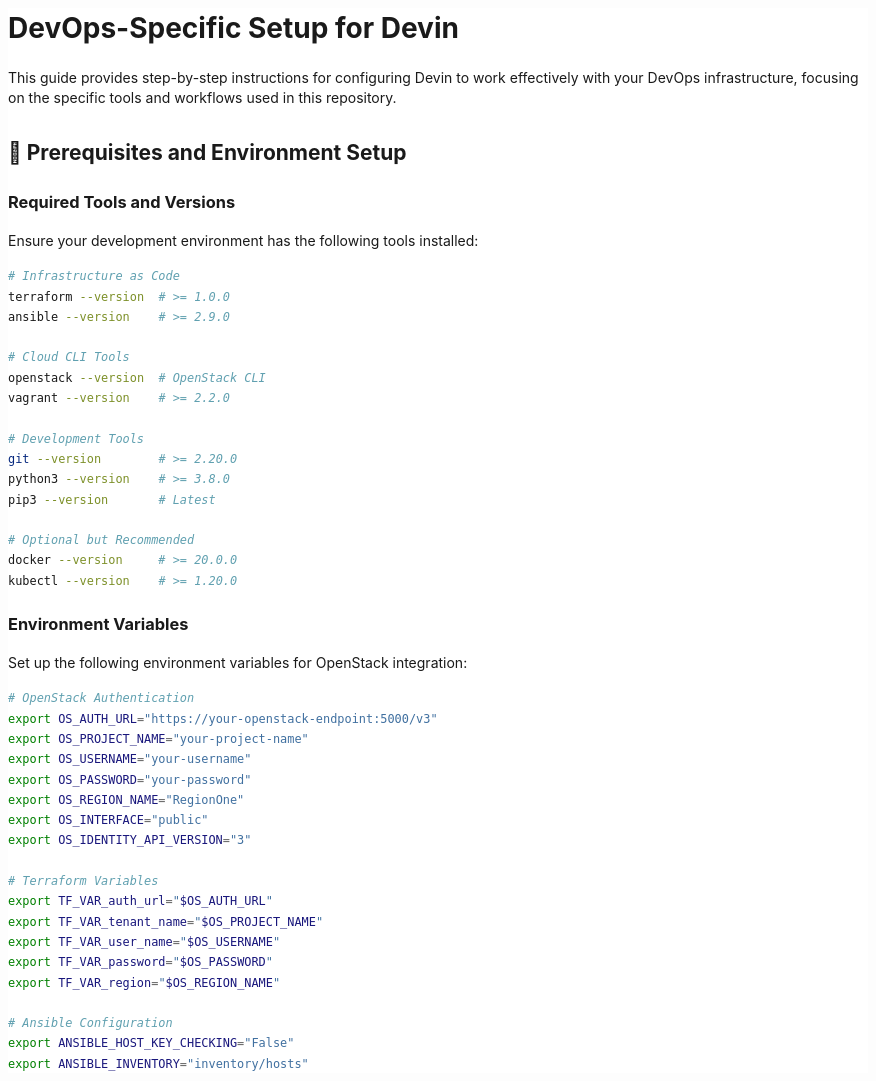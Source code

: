 # DevOps-Specific Setup for Devin

This guide provides step-by-step instructions for configuring Devin to work effectively with your DevOps infrastructure, focusing on the specific tools and workflows used in this repository.

## 🎯 Prerequisites and Environment Setup

### Required Tools and Versions
Ensure your development environment has the following tools installed:

```bash
# Infrastructure as Code
terraform --version  # >= 1.0.0
ansible --version    # >= 2.9.0

# Cloud CLI Tools
openstack --version  # OpenStack CLI
vagrant --version    # >= 2.2.0

# Development Tools
git --version        # >= 2.20.0
python3 --version    # >= 3.8.0
pip3 --version       # Latest

# Optional but Recommended
docker --version     # >= 20.0.0
kubectl --version    # >= 1.20.0
```

### Environment Variables
Set up the following environment variables for OpenStack integration:

```bash
# OpenStack Authentication
export OS_AUTH_URL="https://your-openstack-endpoint:5000/v3"
export OS_PROJECT_NAME="your-project-name"
export OS_USERNAME="your-username"
export OS_PASSWORD="your-password"
export OS_REGION_NAME="RegionOne"
export OS_INTERFACE="public"
export OS_IDENTITY_API_VERSION="3"

# Terraform Variables
export TF_VAR_auth_url="$OS_AUTH_URL"
export TF_VAR_tenant_name="$OS_PROJECT_NAME"
export TF_VAR_user_name="$OS_USERNAME"
export TF_VAR_password="$OS_PASSWORD"
export TF_VAR_region="$OS_REGION_NAME"

# Ansible Configuration
export ANSIBLE_HOST_KEY_CHECKING="False"
export ANSIBLE_INVENTORY="inventory/hosts"
```
